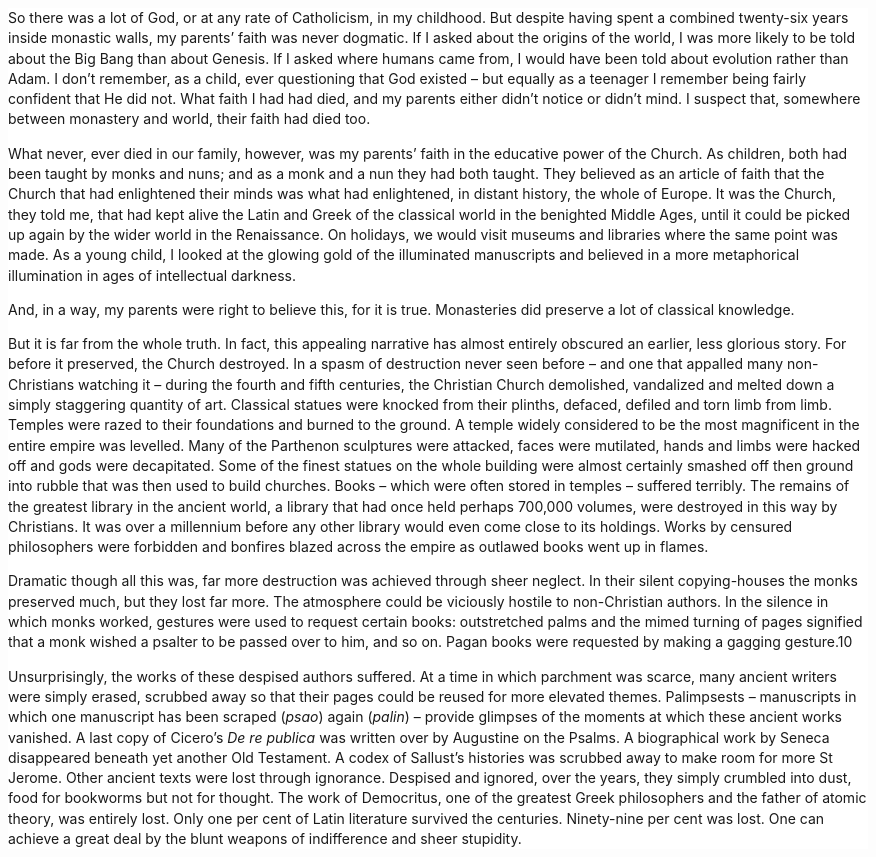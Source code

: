 So there was a lot of God, or at any rate of Catholicism, in my childhood. But despite having spent a combined twenty-six years inside monastic walls, my parents’ faith was never dogmatic. If I asked about the origins of the world, I was more likely to be told about the Big Bang than about Genesis. If I asked where humans came from, I would have been told about evolution rather than Adam. I don’t remember, as a child, ever questioning that God existed – but equally as a teenager I remember being fairly confident that He did not. What faith I had had died, and my parents either didn’t notice or didn’t mind. I suspect that, somewhere between monastery and world, their faith had died too.

What never, ever died in our family, however, was my parents’ faith in the educative power of the Church. As children, both had been taught by monks and nuns; and as a monk and a nun they had both taught. They believed as an article of faith that the Church that had enlightened their minds was what had enlightened, in distant history, the whole of Europe. It was the Church, they told me, that had kept alive the Latin and Greek of the classical world in the benighted Middle Ages, until it could be picked up again by the wider world in the Renaissance. On holidays, we would visit museums and libraries where the same point was made. As a young child, I looked at the glowing gold of the illuminated manuscripts and believed in a more metaphorical illumination in ages of intellectual darkness.

And, in a way, my parents were right to believe this, for it is true. Monasteries did preserve a lot of classical knowledge.

But it is far from the whole truth. In fact, this appealing narrative has almost entirely obscured an earlier, less glorious story. For before it preserved, the Church destroyed. In a spasm of destruction never seen before – and one that appalled many non-Christians watching it – during the fourth and fifth centuries, the Christian Church demolished, vandalized and melted down a simply staggering quantity of art. Classical statues were knocked from their plinths, defaced, defiled and torn limb from limb. Temples were razed to their foundations and burned to the ground. A temple widely considered to be the most magnificent in the entire empire was levelled. Many of the Parthenon sculptures were attacked, faces were mutilated, hands and limbs were hacked off and gods were decapitated. Some of the finest statues on the whole building were almost certainly smashed off then ground into rubble that was then used to build churches. Books – which were often stored in temples – suffered terribly. The remains of the greatest library in the ancient world, a library that had once held perhaps 700,000 volumes, were destroyed in this way by Christians. It was over a millennium before any other library would even come close to its holdings. Works by censured philosophers were forbidden and bonfires blazed across the empire as outlawed books went up in flames.

Dramatic though all this was, far more destruction was achieved through sheer neglect. In their silent copying-houses the monks preserved much, but they lost far more. The atmosphere could be viciously hostile to non-Christian authors. In the silence in which monks worked, gestures were used to request certain books: outstretched palms and the mimed turning of pages signified that a monk wished a psalter to be passed over to him, and so on. Pagan books were requested by making a gagging gesture.10

Unsurprisingly, the works of these despised authors suffered. At a time in which parchment was scarce, many ancient writers were simply erased, scrubbed away so that their pages could be reused for more elevated themes. Palimpsests – manuscripts in which one manuscript has been scraped \(*psao*\) again \(*palin*\) – provide glimpses of the moments at which these ancient works vanished. A last copy of Cicero’s *De re publica* was written over by Augustine on the Psalms. A biographical work by Seneca disappeared beneath yet another Old Testament. A codex of Sallust’s histories was scrubbed away to make room for more St Jerome. Other ancient texts were lost through ignorance. Despised and ignored, over the years, they simply crumbled into dust, food for bookworms but not for thought. The work of Democritus, one of the greatest Greek philosophers and the father of atomic theory, was entirely lost. Only one per cent of Latin literature survived the centuries. Ninety-nine per cent was lost. One can achieve a great deal by the blunt weapons of indifference and sheer stupidity.
